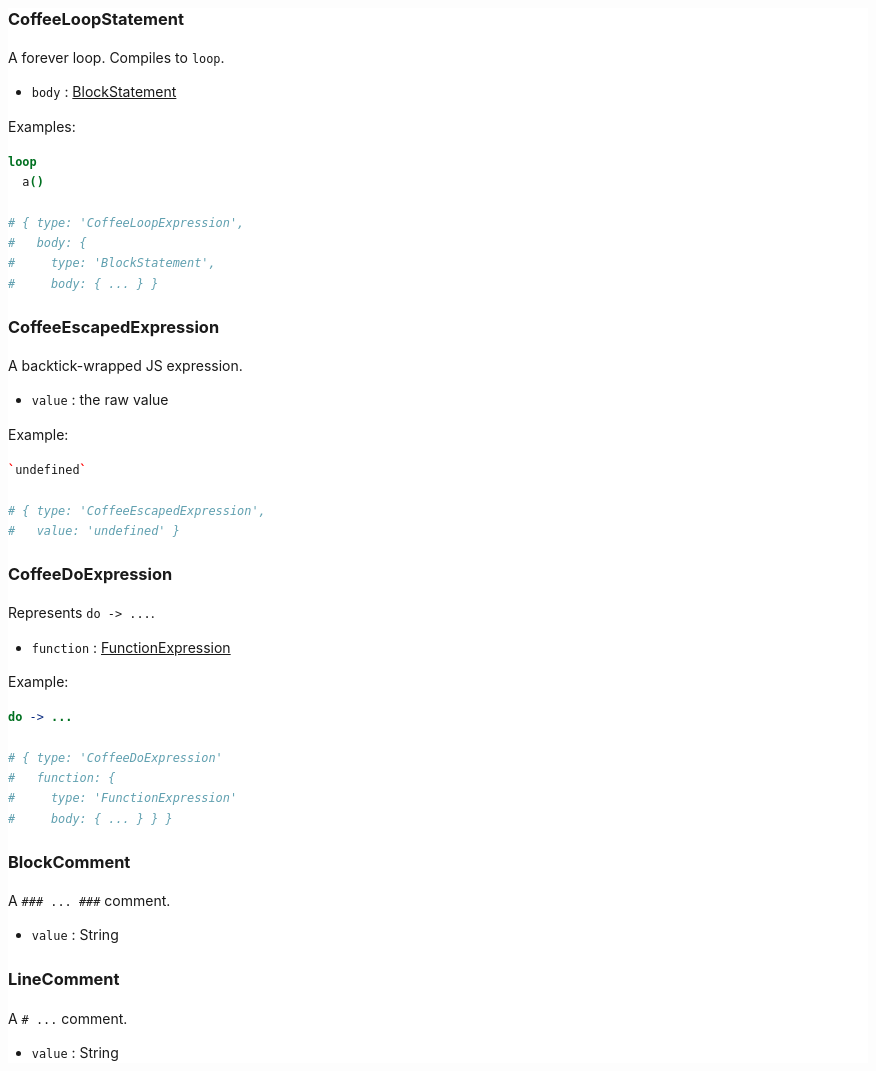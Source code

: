 ### CoffeeLoopStatement
A forever loop. Compiles to `loop`.

   - `body` : [BlockStatement]

Examples:

```coffee
loop
  a()
  
# { type: 'CoffeeLoopExpression',
#   body: {
#     type: 'BlockStatement',
#     body: { ... } }
```

### CoffeeEscapedExpression
A backtick-wrapped JS expression.

   - `value` : the raw value

Example:

```coffee
`undefined`

# { type: 'CoffeeEscapedExpression',
#   value: 'undefined' }
```

### CoffeeDoExpression
Represents `do -> ...`.

   - `function` : [FunctionExpression]

Example:

```coffee
do -> ...

# { type: 'CoffeeDoExpression'
#   function: {
#     type: 'FunctionExpression'
#     body: { ... } } }
```
### BlockComment
A `### ... ###` comment.

   - `value` : String

### LineComment
A `# ...` comment.

   - `value` : String


[Parser API spec]: https://developer.mozilla.org/en-US/docs/Mozilla/Projects/SpiderMonkey/Parser_API
[Expression]: #expression
[Statement]: #statement
[Program]: #program
[BlockStatement]: #blockstatement
[ExpressionStatement]: #expressionstatement
[Identifier]: #identifier
[IfStatement]: #ifstatement
[BreakStatement]: #breakstatement
[ContinueStatement]: #continuestatement
[SwitchStatement]: #switchstatement
[ReturnStatement]: #returnstatement
[ThrowStatement]: #throwstatement
[TryStatement]: #trystatement
[CatchClause]: #catchclause
[WhileStatement]: #whilestatement
[DebuggerStatement]: #debuggerstatement
[ThisExpression]: #thisexpression
[ArrayExpression]: #arrayexpression
[ObjectExpression]: #objectexpression
[Property]: #property
[FunctionExpression]: #functionexpression
[UnaryExpression]: #unaryexpression
[BinaryExpression]: #binaryexpression
[AssignmentExpression]: #assignmentexpression
[UpdateExpression]: #updateexpression
[ConditionalExpression]: #conditionalexpression
[NewExpression]: #newexpression
[CallExpression]: #callexpression
[MemberExpression]: #memberexpression
[SwitchStatement]: #switchstatement
[SwitchCase]: #switchcase
[Identifier]: #identifier
[Literal]: #literal
[CoffeeListExpression]: #coffeelistexpression
[CoffeePrototypeExpression]: #coffeeprototypeexpression
[CoffeeLoopStatement]: #coffeeloopstatement
[CoffeeEscapedExpression]: #coffeeescapedexpression
[CoffeeDoExpression]: #coffeedoexpression
[BlockComment]: #blockcomment
[LineComment]: #linecomment
[SequenceExpression]: #sequenceexpression
[EmptyStatement]: #emptystatement
[FunctionDeclaration]: #functiondeclaration
[VariableDeclaration]: #variabledeclaration
[VariableDeclarator]: #variabledeclarator
[WithStatement]: #withstatement
[LabeledStatement]: #labeledstatement
[ForStatement]: #forstatement
[ForInStatement]: #forinstatement
[DoWhileStatement]: #dowhilestatement
[ArrowFunctionExpression]: #arrowfunctionexpression
[ArrayPattern]: #arraypattern
[ObjectPattern]: #objectpattern